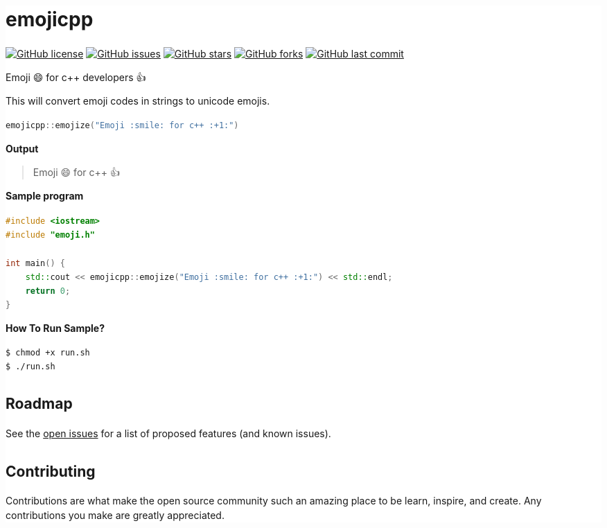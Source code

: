 # emojicpp

[![GitHub license](https://img.shields.io/github/license/99xt/emojicpp)](https://github.com/99xt/emojicpp/blob/master/LICENSE)
[![GitHub issues](https://img.shields.io/github/issues/99xt/emojicpp)](https://github.com/99xt/emojicpp/issues)
[![GitHub stars](https://img.shields.io/github/stars/99xt/emojicpp)](https://github.com/99xt/emojicpp/stargazers)
[![GitHub forks](https://img.shields.io/github/forks/99xt/emojicpp)](https://github.com/99xt/emojicpp/network)
[![GitHub last commit](https://img.shields.io/github/last-commit/99xt/emojicpp)](https://img.shields.io/github/last-commit/99xt/emojicpp)

Emoji :smile: for c++ developers :+1:

This will convert emoji codes in strings to unicode emojis. 


```c++
emojicpp::emojize("Emoji :smile: for c++ :+1:") 
```

**Output**


> Emoji 😄 for c++ 👍


**Sample program**

```c++
#include <iostream>
#include "emoji.h"

int main() {
    std::cout << emojicpp::emojize("Emoji :smile: for c++ :+1:") << std::endl;
    return 0;
}
```

**How To Run Sample?**
```
$ chmod +x run.sh
$ ./run.sh
```

## Roadmap

See the [open issues](https://github.com/99xt/emojicpp/issues) for a list of proposed features (and known issues).

## Contributing

Contributions are what make the open source community such an amazing place to be learn, inspire, and create. Any contributions you make are greatly appreciated.
